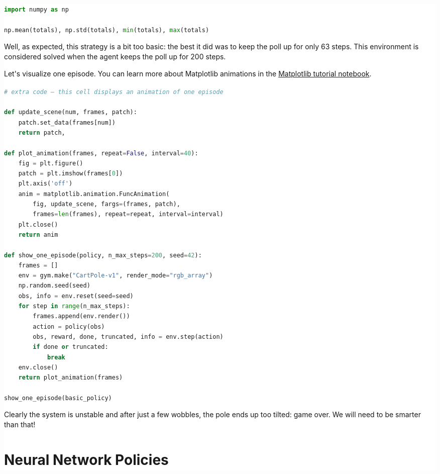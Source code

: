 ```python
import numpy as np

np.mean(totals), np.std(totals), min(totals), max(totals)
```

Well, as expected, this strategy is a bit too basic: the best it did was to keep the poll up for only 63 steps. This environment is considered solved when the agent keeps the poll up for 200 steps.


Let's visualize one episode. You can learn more about Matplotlib animations in the [Matplotlib tutorial notebook](tools_matplotlib.ipynb#Animations).

```python
# extra code – this cell displays an animation of one episode

def update_scene(num, frames, patch):
    patch.set_data(frames[num])
    return patch,

def plot_animation(frames, repeat=False, interval=40):
    fig = plt.figure()
    patch = plt.imshow(frames[0])
    plt.axis('off')
    anim = matplotlib.animation.FuncAnimation(
        fig, update_scene, fargs=(frames, patch),
        frames=len(frames), repeat=repeat, interval=interval)
    plt.close()
    return anim

def show_one_episode(policy, n_max_steps=200, seed=42):
    frames = []
    env = gym.make("CartPole-v1", render_mode="rgb_array")
    np.random.seed(seed)
    obs, info = env.reset(seed=seed)
    for step in range(n_max_steps):
        frames.append(env.render())
        action = policy(obs)
        obs, reward, done, truncated, info = env.step(action)
        if done or truncated:
            break
    env.close()
    return plot_animation(frames)

show_one_episode(basic_policy)
```

Clearly the system is unstable and after just a few wobbles, the pole ends up too tilted: game over. We will need to be smarter than that!


# Neural Network Policies

